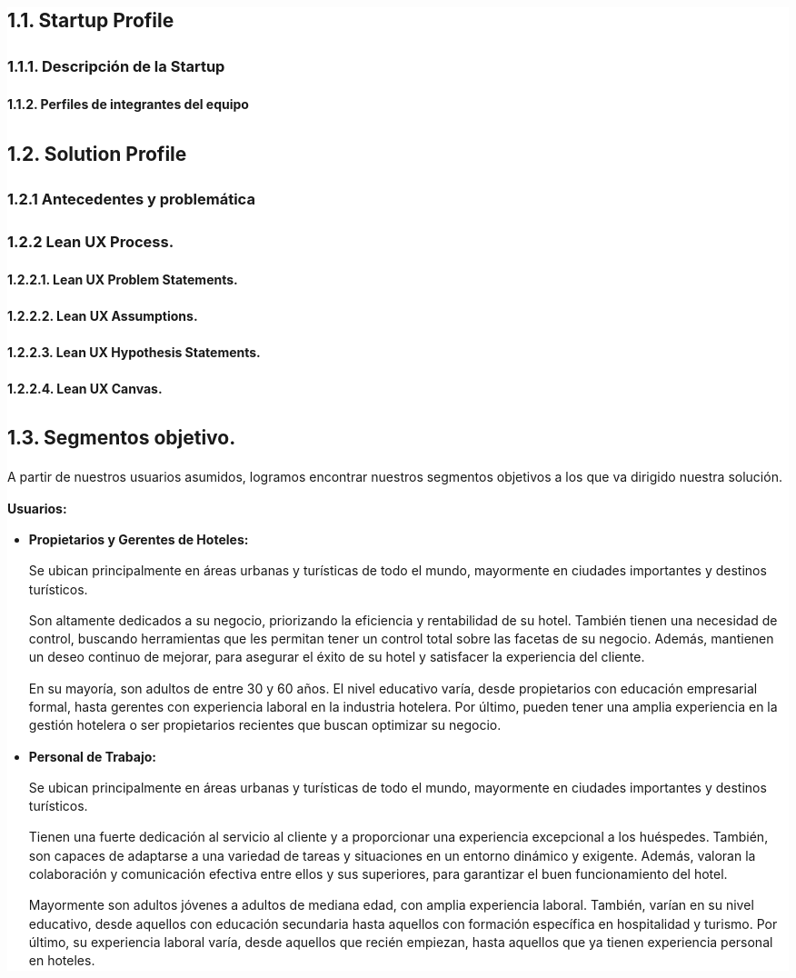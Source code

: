 ## 1.1. Startup Profile
  
### 1.1.1. Descripción de la Startup

#### 1.1.2. Perfiles de integrantes del equipo

## 1.2. Solution Profile

### 1.2.1 Antecedentes y problemática

### 1.2.2 Lean UX Process.

#### 1.2.2.1. Lean UX Problem Statements.

#### 1.2.2.2. Lean UX Assumptions.

#### 1.2.2.3. Lean UX Hypothesis Statements.

#### 1.2.2.4. Lean UX Canvas.

## 1.3. Segmentos objetivo.

A partir de nuestros usuarios asumidos, logramos encontrar nuestros segmentos objetivos a los que va dirigido nuestra solución.

**Usuarios:**

- **Propietarios y Gerentes de Hoteles:**

  Se ubican principalmente en áreas urbanas y turísticas de todo el mundo, mayormente en ciudades importantes y destinos turísticos.

  Son altamente dedicados a su negocio, priorizando la eficiencia y rentabilidad de su hotel. También tienen una necesidad de control, buscando herramientas que les permitan tener un control total sobre las facetas de su negocio. Además, mantienen un deseo continuo de mejorar, para asegurar el éxito de su hotel y satisfacer la experiencia del cliente.

  En su mayoría, son adultos de entre 30 y 60 años. El nivel educativo varía, desde propietarios con educación empresarial formal, hasta gerentes con experiencia laboral en la industria hotelera. Por último, pueden tener una amplia experiencia en la gestión hotelera o ser propietarios recientes que buscan optimizar su negocio.

- **Personal de Trabajo:**

  Se ubican principalmente en áreas urbanas y turísticas de todo el mundo, mayormente en ciudades importantes y destinos turísticos.

  Tienen una fuerte dedicación al servicio al cliente y a proporcionar una experiencia excepcional a los huéspedes. También, son capaces de adaptarse a una variedad de tareas y situaciones en un entorno dinámico y exigente. Además, valoran la colaboración y comunicación efectiva entre ellos y sus superiores, para garantizar el buen funcionamiento del hotel.

  Mayormente son adultos jóvenes a adultos de mediana edad, con amplia experiencia laboral. También, varían en su nivel educativo, desde aquellos con educación secundaria hasta aquellos con formación específica en hospitalidad y turismo. Por último, su experiencia laboral varía, desde aquellos que recién empiezan, hasta aquellos que ya tienen experiencia personal en hoteles.

